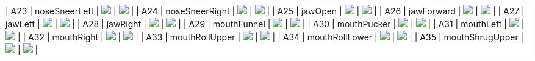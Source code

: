 | A23  | noseSneerLeft              | ![](https://static.wixstatic.com/media/64c63b_843177402d2545d1a1f0a97e848df91c~mv2.png/v1/fill/w_252,h_178,al_c,q_85,usm_0.66_1.00_0.01,enc_auto/64c63b_843177402d2545d1a1f0a97e848df91c~mv2.png) | ![](https://static.wixstatic.com/media/64c63b_9855bb8e50f54f638d4bc321dd3caa45~mv2.png/v1/fill/w_241,h_217,al_c,q_85,usm_0.66_1.00_0.01,enc_auto/64c63b_9855bb8e50f54f638d4bc321dd3caa45~mv2.png) |
| A24  | noseSneerRight             | ![](https://static.wixstatic.com/media/64c63b_8ee42dc6d8e443a0858e0c65ce56cc74~mv2.png/v1/fill/w_252,h_179,al_c,q_85,usm_0.66_1.00_0.01,enc_auto/64c63b_8ee42dc6d8e443a0858e0c65ce56cc74~mv2.png) | ![](https://static.wixstatic.com/media/64c63b_edd25cffbf1249d89bb0f6c5a95b76e5~mv2.png/v1/fill/w_241,h_217,al_c,q_85,usm_0.66_1.00_0.01,enc_auto/64c63b_edd25cffbf1249d89bb0f6c5a95b76e5~mv2.png) |
| A25  | jawOpen                    | ![](https://static.wixstatic.com/media/64c63b_aca391d5eb744a76b18d6ced31904111~mv2.png/v1/fill/w_267,h_192,al_c,q_85,usm_0.66_1.00_0.01,enc_auto/64c63b_aca391d5eb744a76b18d6ced31904111~mv2.png) | ![](https://static.wixstatic.com/media/64c63b_f14421d8adb1461ea32ca31bd3cac7be~mv2.png/v1/fill/w_230,h_207,al_c,q_85,usm_0.66_1.00_0.01,enc_auto/64c63b_f14421d8adb1461ea32ca31bd3cac7be~mv2.png) |
| A26  | jawForward                 | ![](https://static.wixstatic.com/media/64c63b_a199113be0f9418f8c729d9a7e7b4e49~mv2.png/v1/fill/w_267,h_183,al_c,q_85,usm_0.66_1.00_0.01,enc_auto/64c63b_a199113be0f9418f8c729d9a7e7b4e49~mv2.png) | ![](https://static.wixstatic.com/media/64c63b_df9963f3452c4ce1bd1b6829a8045112~mv2.png/v1/fill/w_230,h_207,al_c,q_85,usm_0.66_1.00_0.01,enc_auto/64c63b_df9963f3452c4ce1bd1b6829a8045112~mv2.png) |
| A27  | jawLeft                    | ![](https://static.wixstatic.com/media/64c63b_2642a61cdd0241f9ba24339873003125~mv2.png/v1/fill/w_267,h_183,al_c,q_85,usm_0.66_1.00_0.01,enc_auto/64c63b_2642a61cdd0241f9ba24339873003125~mv2.png) | ![](https://static.wixstatic.com/media/64c63b_0de7a40c68654461be74016c2e29cf02~mv2.png/v1/fill/w_230,h_207,al_c,q_85,usm_0.66_1.00_0.01,enc_auto/64c63b_0de7a40c68654461be74016c2e29cf02~mv2.png) |
| A28  | jawRight                   | ![](https://static.wixstatic.com/media/64c63b_2838229bffe74a5abe7d25d9c6e398ca~mv2.png/v1/fill/w_267,h_183,al_c,q_85,usm_0.66_1.00_0.01,enc_auto/64c63b_2838229bffe74a5abe7d25d9c6e398ca~mv2.png) | ![](https://static.wixstatic.com/media/64c63b_2f51f3993bed441b89b9b493a1f2e86b~mv2.png/v1/fill/w_230,h_207,al_c,q_85,usm_0.66_1.00_0.01,enc_auto/64c63b_2f51f3993bed441b89b9b493a1f2e86b~mv2.png) |
| A29  | mouthFunnel                | ![](https://static.wixstatic.com/media/64c63b_d2719d8d83524b52a735296f0dfbf092~mv2.png/v1/fill/w_267,h_183,al_c,q_85,usm_0.66_1.00_0.01,enc_auto/64c63b_d2719d8d83524b52a735296f0dfbf092~mv2.png) | ![](https://static.wixstatic.com/media/64c63b_e2b4d7681dcf4b1faf34e3c5b57dd3ac~mv2.png/v1/fill/w_230,h_207,al_c,q_85,usm_0.66_1.00_0.01,enc_auto/64c63b_e2b4d7681dcf4b1faf34e3c5b57dd3ac~mv2.png) |
| A30  | mouthPucker                | ![](https://static.wixstatic.com/media/64c63b_7771a95fb2ae4afeb885b7a684e3f249~mv2.png/v1/fill/w_267,h_183,al_c,q_85,usm_0.66_1.00_0.01,enc_auto/64c63b_7771a95fb2ae4afeb885b7a684e3f249~mv2.png) | ![](https://static.wixstatic.com/media/64c63b_e553a24166984303920d5ec9ce1de6d6~mv2.png/v1/fill/w_230,h_207,al_c,q_85,usm_0.66_1.00_0.01,enc_auto/64c63b_e553a24166984303920d5ec9ce1de6d6~mv2.png) |
| A31  | mouthLeft                  | ![](https://static.wixstatic.com/media/64c63b_d2e30cadc9b443f6993ee48d99ffb9c8~mv2.png/v1/fill/w_267,h_183,al_c,q_85,usm_0.66_1.00_0.01,enc_auto/64c63b_d2e30cadc9b443f6993ee48d99ffb9c8~mv2.png) | ![](https://static.wixstatic.com/media/64c63b_76b134e6564749fcaf6e036a6dc53517~mv2.png/v1/fill/w_230,h_207,al_c,q_85,usm_0.66_1.00_0.01,enc_auto/64c63b_76b134e6564749fcaf6e036a6dc53517~mv2.png) |
| A32  | mouthRight                 | ![](https://static.wixstatic.com/media/64c63b_ef34b0cf15c541058052d74870f95a11~mv2.png/v1/fill/w_267,h_183,al_c,q_85,usm_0.66_1.00_0.01,enc_auto/64c63b_ef34b0cf15c541058052d74870f95a11~mv2.png) | ![](https://static.wixstatic.com/media/64c63b_332e51118068490cbb932bc8b3880895~mv2.png/v1/fill/w_230,h_207,al_c,q_85,usm_0.66_1.00_0.01,enc_auto/64c63b_332e51118068490cbb932bc8b3880895~mv2.png) |
| A33  | mouthRollUpper             | ![](https://static.wixstatic.com/media/64c63b_5c93c56f5d9e4698a86160047452fdae~mv2.png/v1/fill/w_267,h_183,al_c,q_85,usm_0.66_1.00_0.01,enc_auto/64c63b_5c93c56f5d9e4698a86160047452fdae~mv2.png) | ![](https://static.wixstatic.com/media/64c63b_f86e02c72dcd4e27b5fafc3e7cbf5098~mv2.png/v1/fill/w_230,h_207,al_c,q_85,usm_0.66_1.00_0.01,enc_auto/64c63b_f86e02c72dcd4e27b5fafc3e7cbf5098~mv2.png) |
| A34  | mouthRollLower             | ![](https://static.wixstatic.com/media/64c63b_8d2d50c4784b4f4a881264f9e806b26e~mv2.png/v1/fill/w_267,h_183,al_c,q_85,usm_0.66_1.00_0.01,enc_auto/64c63b_8d2d50c4784b4f4a881264f9e806b26e~mv2.png) | ![](https://static.wixstatic.com/media/64c63b_f6ce7f1df803456fb25b77533ec5c1a9~mv2.png/v1/fill/w_230,h_207,al_c,q_85,usm_0.66_1.00_0.01,enc_auto/64c63b_f6ce7f1df803456fb25b77533ec5c1a9~mv2.png) |
| A35  | mouthShrugUpper            | ![](https://static.wixstatic.com/media/64c63b_d70a5a8102d14df6be57658f696ab28c~mv2.png/v1/fill/w_267,h_183,al_c,q_85,usm_0.66_1.00_0.01,enc_auto/64c63b_d70a5a8102d14df6be57658f696ab28c~mv2.png) | ![](https://static.wixstatic.com/media/64c63b_36feb9bc9305402e8a9e044b7f42c06e~mv2.png/v1/fill/w_230,h_207,al_c,q_85,usm_0.66_1.00_0.01,enc_auto/64c63b_36feb9bc9305402e8a9e044b7f42c06e~mv2.png) |